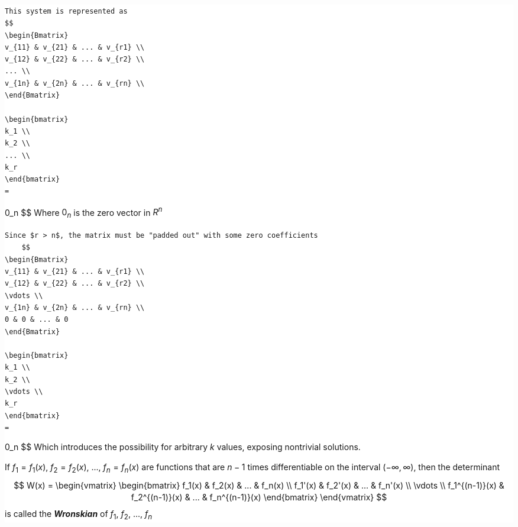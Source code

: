 
	This system is represented as
	$$
	\begin{Bmatrix}
	v_{11} & v_{21} & ... & v_{r1} \\
	v_{12} & v_{22} & ... & v_{r2} \\
	... \\
	v_{1n} & v_{2n} & ... & v_{rn} \\
	\end{Bmatrix}
	
	\begin{bmatrix}
	k_1 \\
	k_2 \\
	... \\
	k_r
	\end{bmatrix}
	=
0_n
	$$
	Where $0_n$ is the zero vector in $R^n$
	
	Since $r > n$, the matrix must be "padded out" with some zero coefficients
		$$
	\begin{Bmatrix}
	v_{11} & v_{21} & ... & v_{r1} \\
	v_{12} & v_{22} & ... & v_{r2} \\
	\vdots \\
	v_{1n} & v_{2n} & ... & v_{rn} \\
	0 & 0 & ... & 0
	\end{Bmatrix}
	
	\begin{bmatrix}
	k_1 \\
	k_2 \\
	\vdots \\
	k_r
	\end{bmatrix}
	=
0_n
	$$
	Which introduces the possibility for arbitrary $k$ values, exposing nontrivial solutions.

If $f_1 = f_1(x),\ f_2 = f_2(x),\ ...,\ f_n = f_n(x)$ are functions that are $n - 1$ times differentiable on the interval $(-\infty, \infty)$, then the determinant
$$
W(x) = \begin{vmatrix}
\begin{bmatrix}
f_1(x) & f_2(x) & ... & f_n(x) \\
f_1'(x) & f_2'(x) & ... & f_n'(x) \\
\vdots \\
f_1^{(n-1)}(x) & f_2^{(n-1)}(x) & ... & f_n^{(n-1)}(x)
\end{bmatrix}
\end{vmatrix}
$$
is called the ***Wronskian*** of $f_1,\ f_2,\ ...,\ f_n$
